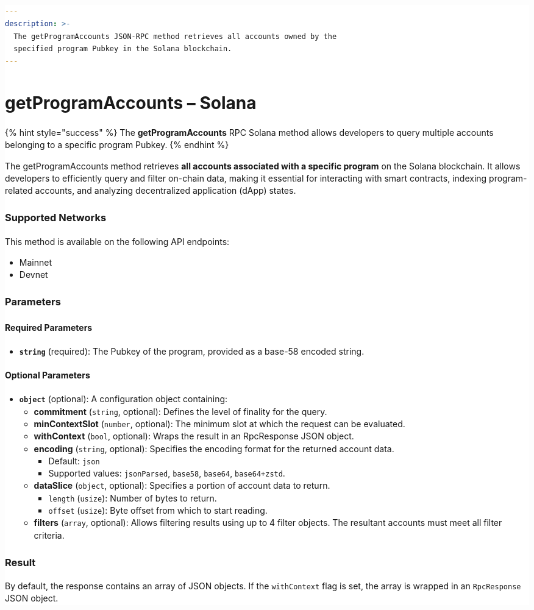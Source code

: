 ```yaml
---
description: >-
  The getProgramAccounts JSON-RPC method retrieves all accounts owned by the
  specified program Pubkey in the Solana blockchain.
---
```


# getProgramAccounts – Solana

{% hint style="success" %}
The **getProgramAccounts** RPC Solana method allows developers to query multiple accounts belonging to a specific program Pubkey.
{% endhint %}

The getProgramAccounts method retrieves **all accounts associated with a specific program** on the Solana blockchain. It allows developers to efficiently query and filter on-chain data, making it essential for interacting with smart contracts, indexing program-related accounts, and analyzing decentralized application (dApp) states.

### Supported Networks

This method is available on the following API endpoints:

* Mainnet
* Devnet

### Parameters

#### Required Parameters

* **`string`** (required): The Pubkey of the program, provided as a base-58 encoded string.

#### Optional Parameters

* **`object`** (optional): A configuration object containing:
  * **commitment** (`string`, optional): Defines the level of finality for the query.
  * **minContextSlot** (`number`, optional): The minimum slot at which the request can be evaluated.
  * **withContext** (`bool`, optional): Wraps the result in an RpcResponse JSON object.
  * **encoding** (`string`, optional): Specifies the encoding format for the returned account data.
    * Default: `json`
    * Supported values: `jsonParsed`, `base58`, `base64`, `base64+zstd`.
  * **dataSlice** (`object`, optional): Specifies a portion of account data to return.
    * `length` (`usize`): Number of bytes to return.
    * `offset` (`usize`): Byte offset from which to start reading.
  * **filters** (`array`, optional): Allows filtering results using up to 4 filter objects. The resultant accounts must meet all filter criteria.

### Result

By default, the response contains an array of JSON objects. If the `withContext` flag is set, the array is wrapped in an `RpcResponse` JSON object.
